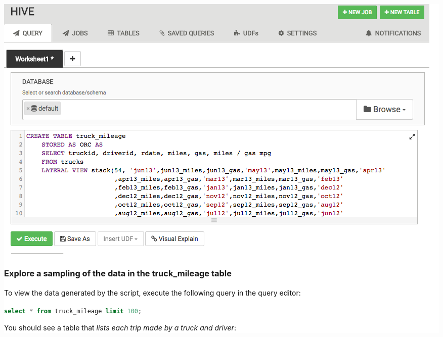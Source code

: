 ![create_table_truckmileage](assets/create_table_truckmileage_lab2.png)

### Explore a sampling of the data in the truck_mileage table

To view the data generated by the script, execute the following query in the query editor:

~~~sql
select * from truck_mileage limit 100;
~~~

You should see a table that _lists each trip made by a truck and driver_:
